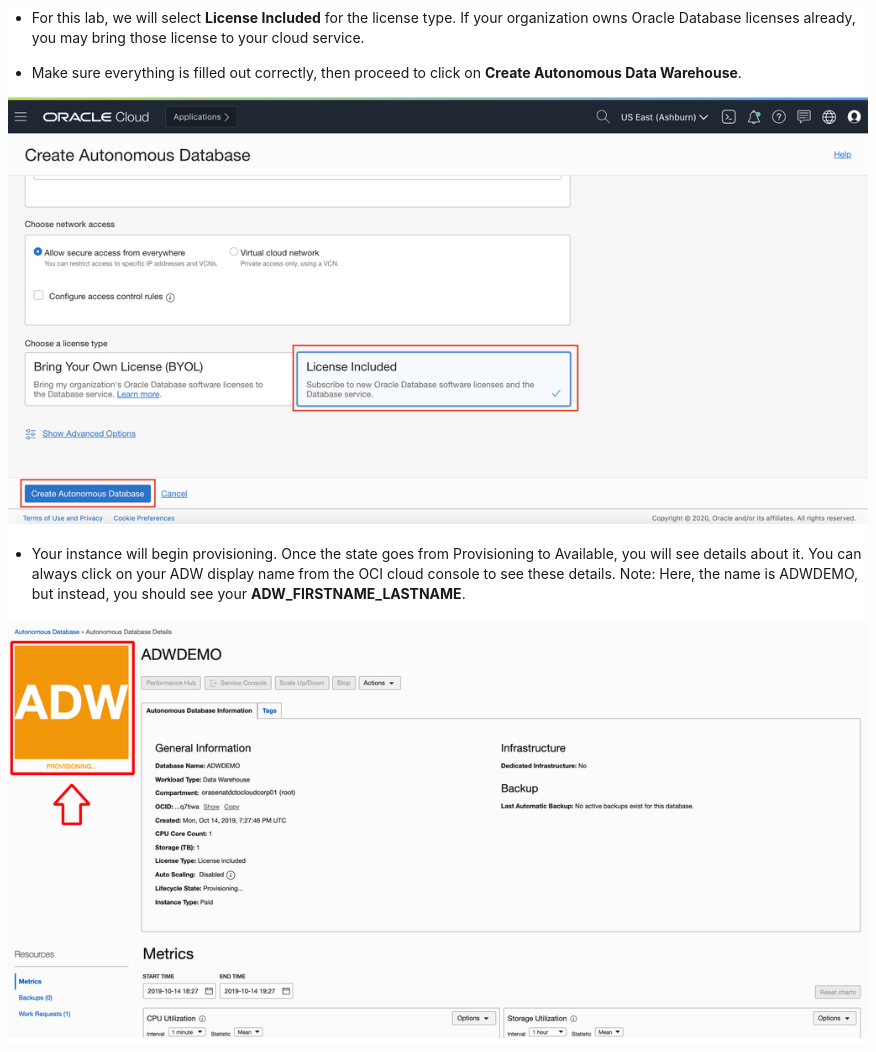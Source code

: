-  For this lab, we will select **License Included** for the license type. If your organization owns Oracle Database licenses already, you may bring those license to your cloud service.

-  Make sure everything is filled out correctly, then proceed to click on **Create Autonomous Data Warehouse**.

![](./images/adw3img.png " ")

-  Your instance will begin provisioning. Once the state goes from Provisioning to Available, you will see details about it. You can always click on your ADW display name from the OCI cloud console to see these details.  Note: Here, the name is ADWDEMO, but instead, you should see your **ADW\_FIRSTNAME\_LASTNAME**.

![](./images/Part_1_Step_2_5.png " ")
